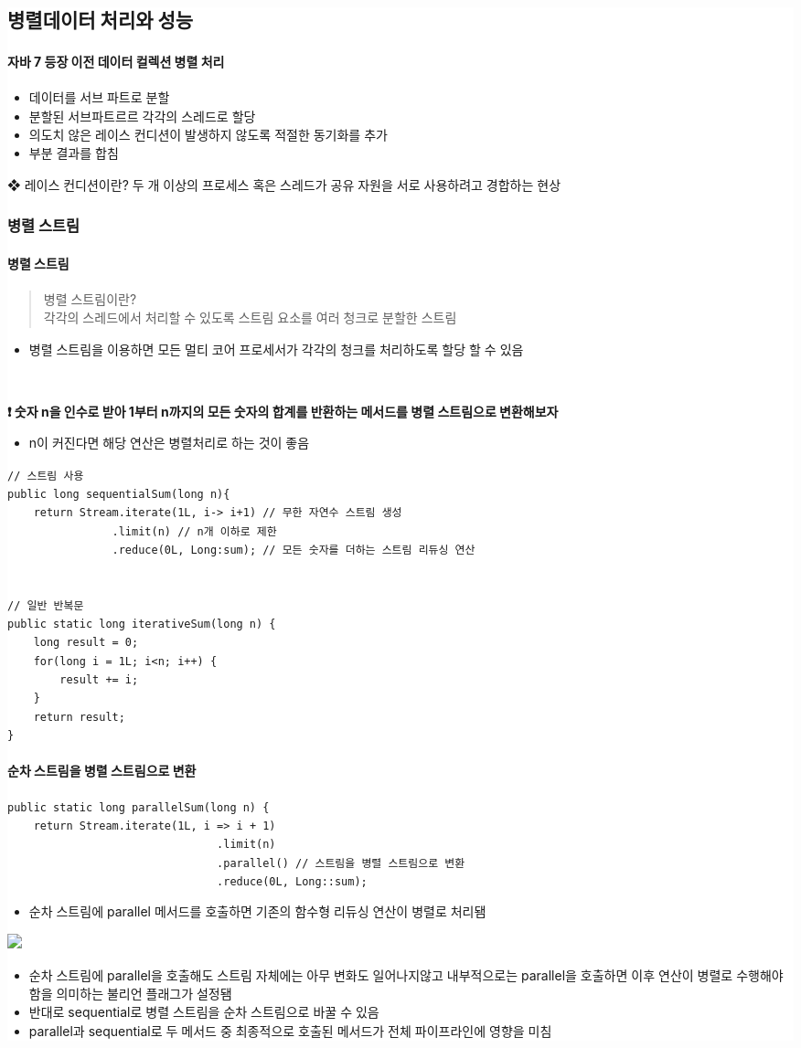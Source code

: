 ## 병렬데이터 처리와 성능

#### 자바 7 등장 이전 데이터 컬렉션 병렬 처리
- 데이터를 서브 파트로 분할
- 분할된 서브파트르르 각각의 스레드로 할당
- 의도치 않은 레이스 컨디션이 발생하지 않도록 적절한 동기화를 추가
- 부분 결과를 합침

❖ 레이스 컨디션이란? 두 개 이상의 프로세스 혹은 스레드가 공유 자원을 서로 사용하려고 경합하는 현상

### 병렬 스트림

#### 병렬 스트림
> 병렬 스트림이란?<br>
> 각각의 스레드에서 처리할 수 있도록 스트림 요소를 여러 청크로 분할한 스트림
- 병렬 스트림을 이용하면 모든 멀티 코어 프로세서가 각각의 청크를 처리하도록 할당 할 수 있음
<br>

<b>❗️ 숫자 n을 인수로 받아 1부터 n까지의 모든 숫자의 합계를 반환하는 메서드를 병렬 스트림으로 변환해보자</b>
- n이 커진다면 해당 연산은 병렬처리로 하는 것이 좋음

~~~
// 스트림 사용
public long sequentialSum(long n){
	return Stream.iterate(1L, i-> i+1) // 무한 자연수 스트림 생성
    			.limit(n) // n개 이하로 제한
                .reduce(0L, Long:sum); // 모든 숫자를 더하는 스트림 리듀싱 연산


// 일반 반복문 
public static long iterativeSum(long n) {
    long result = 0;
    for(long i = 1L; i<n; i++) {
        result += i;
    }
    return result;
}
~~~

#### 순차 스트림을 병렬 스트림으로 변환
~~~
public static long parallelSum(long n) {
    return Stream.iterate(1L, i => i + 1)
                                .limit(n)
                                .parallel() // 스트림을 병렬 스트림으로 변환
                                .reduce(0L, Long::sum);
~~~
- 순차 스트림에 parallel 메서드를 호출하면 기존의 함수형 리듀싱 연산이 병렬로 처리됌

<img src = "https://velog.velcdn.com/images/sudong/post/26734c5b-8472-4cc0-8920-651db80dffd6/image.png" width="50%" height ="auto" />

- 순차 스트림에 parallel을 호출해도 스트림 자체에는 아무 변화도 일어나지않고 내부적으로는 parallel을 호출하면 이후 연산이 병렬로 수행해야 함을 의미하는 불리언 플래그가 설정됌
- 반대로 sequential로 병렬 스트림을 순차 스트림으로 바꿀 수 있음
- parallel과 sequential로 두 메서드 중 최종적으로 호출된 메서드가 전체 파이프라인에 영향을 미침
